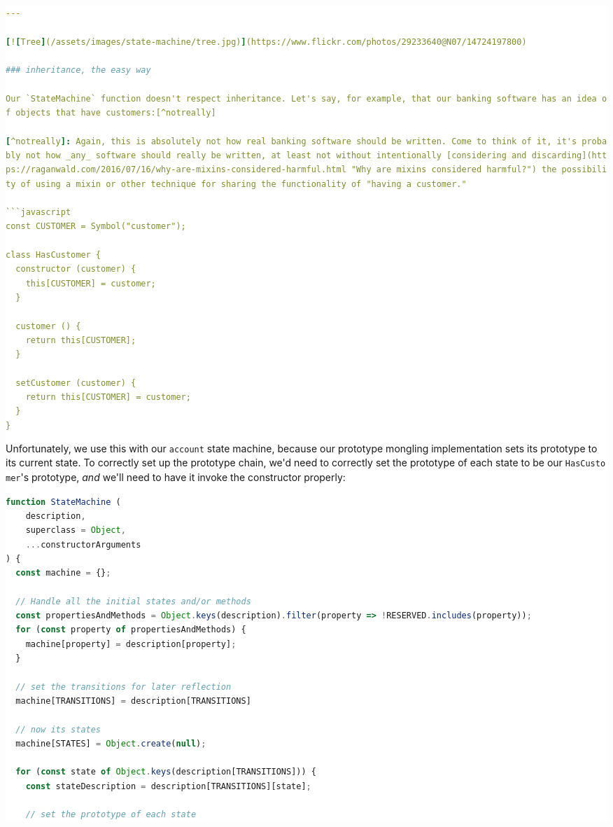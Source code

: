 ```yaml
---

[![Tree](/assets/images/state-machine/tree.jpg)](https://www.flickr.com/photos/29233640@N07/14724197800)

### inheritance, the easy way

Our `StateMachine` function doesn't respect inheritance. Let's say, for example, that our banking software has an idea of objects that have customers:[^notreally]

[^notreally]: Again, this is absolutely not how real banking software should be written. Come to think of it, it's probably not how _any_ software should really be written, at least not without intentionally [considering and discarding](https://raganwald.com/2016/07/16/why-are-mixins-considered-harmful.html "Why are mixins considered harmful?") the possibility of using a mixin or other technique for sharing the functionality of "having a customer."

```javascript
const CUSTOMER = Symbol("customer");

class HasCustomer {
  constructor (customer) {
    this[CUSTOMER] = customer;
  }

  customer () {
    return this[CUSTOMER];
  }

  setCustomer (customer) {
    return this[CUSTOMER] = customer;
  }
}
```

Unfortunately, we use this with our `account` state machine, because our prototype mongling implementation sets its prototype to its current state. To correctly set up the prototype chain, we'd need to correctly set the prototype of each state to be our `HasCustomer`'s prototype, *and* we'll need to have it invoke the constructor properly:

```javascript
function StateMachine (
    description,
    superclass = Object,
    ...constructorArguments
) {
  const machine = {};

  // Handle all the initial states and/or methods
  const propertiesAndMethods = Object.keys(description).filter(property => !RESERVED.includes(property));
  for (const property of propertiesAndMethods) {
    machine[property] = description[property];
  }

  // set the transitions for later reflection
  machine[TRANSITIONS] = description[TRANSITIONS]

  // now its states
  machine[STATES] = Object.create(null);

  for (const state of Object.keys(description[TRANSITIONS])) {
    const stateDescription = description[TRANSITIONS][state];

    // set the prototype of each state
```

  [STARTING_STATE]: 'open',
  [TRANSITIONS]: {
[Ember]: https://emberjs.com